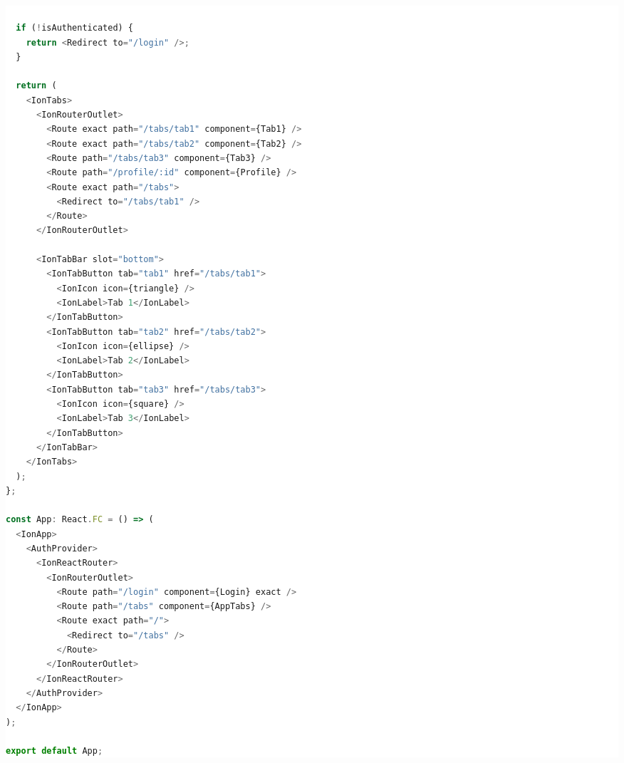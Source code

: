 ```typescript

  if (!isAuthenticated) {
    return <Redirect to="/login" />;
  }

  return (
    <IonTabs>
      <IonRouterOutlet>
        <Route exact path="/tabs/tab1" component={Tab1} />
        <Route exact path="/tabs/tab2" component={Tab2} />
        <Route path="/tabs/tab3" component={Tab3} />
        <Route path="/profile/:id" component={Profile} />
        <Route exact path="/tabs">
          <Redirect to="/tabs/tab1" />
        </Route>
      </IonRouterOutlet>

      <IonTabBar slot="bottom">
        <IonTabButton tab="tab1" href="/tabs/tab1">
          <IonIcon icon={triangle} />
          <IonLabel>Tab 1</IonLabel>
        </IonTabButton>
        <IonTabButton tab="tab2" href="/tabs/tab2">
          <IonIcon icon={ellipse} />
          <IonLabel>Tab 2</IonLabel>
        </IonTabButton>
        <IonTabButton tab="tab3" href="/tabs/tab3">
          <IonIcon icon={square} />
          <IonLabel>Tab 3</IonLabel>
        </IonTabButton>
      </IonTabBar>
    </IonTabs>
  );
};

const App: React.FC = () => (
  <IonApp>
    <AuthProvider>
      <IonReactRouter>
        <IonRouterOutlet>
          <Route path="/login" component={Login} exact />
          <Route path="/tabs" component={AppTabs} />
          <Route exact path="/">
            <Redirect to="/tabs" />
          </Route>
        </IonRouterOutlet>
      </IonReactRouter>
    </AuthProvider>
  </IonApp>
);

export default App;
```
